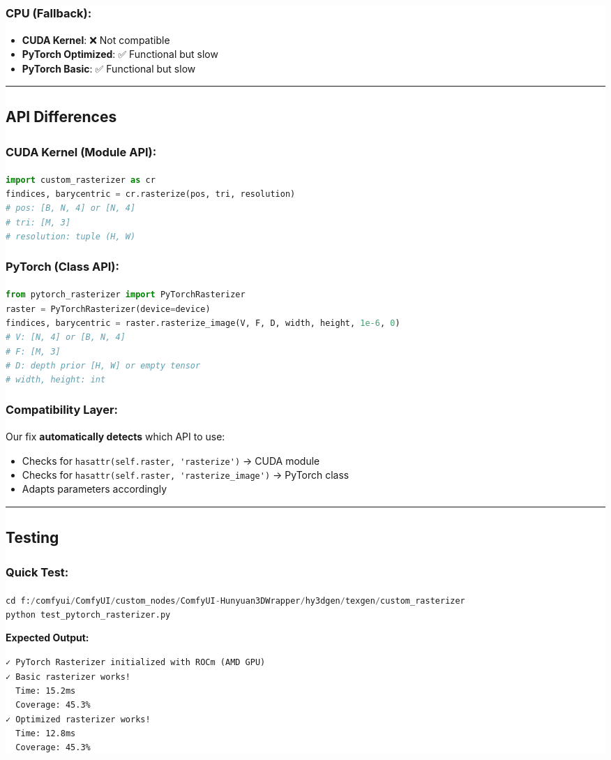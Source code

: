 ### CPU (Fallback):
- **CUDA Kernel**: ❌ Not compatible
- **PyTorch Optimized**: ✅ Functional but slow
- **PyTorch Basic**: ✅ Functional but slow

---

## API Differences

### CUDA Kernel (Module API):
```python
import custom_rasterizer as cr
findices, barycentric = cr.rasterize(pos, tri, resolution)
# pos: [B, N, 4] or [N, 4]
# tri: [M, 3]
# resolution: tuple (H, W)
```

### PyTorch (Class API):
```python
from pytorch_rasterizer import PyTorchRasterizer
raster = PyTorchRasterizer(device=device)
findices, barycentric = raster.rasterize_image(V, F, D, width, height, 1e-6, 0)
# V: [N, 4] or [B, N, 4]
# F: [M, 3]
# D: depth prior [H, W] or empty tensor
# width, height: int
```

### Compatibility Layer:
Our fix **automatically detects** which API to use:
- Checks for `hasattr(self.raster, 'rasterize')` → CUDA module
- Checks for `hasattr(self.raster, 'rasterize_image')` → PyTorch class
- Adapts parameters accordingly

---

## Testing

### Quick Test:
```python
cd f:/comfyui/ComfyUI/custom_nodes/ComfyUI-Hunyuan3DWrapper/hy3dgen/texgen/custom_rasterizer
python test_pytorch_rasterizer.py
```

**Expected Output:**
```
✓ PyTorch Rasterizer initialized with ROCm (AMD GPU)
✓ Basic rasterizer works!
  Time: 15.2ms
  Coverage: 45.3%
✓ Optimized rasterizer works!
  Time: 12.8ms
  Coverage: 45.3%
```
